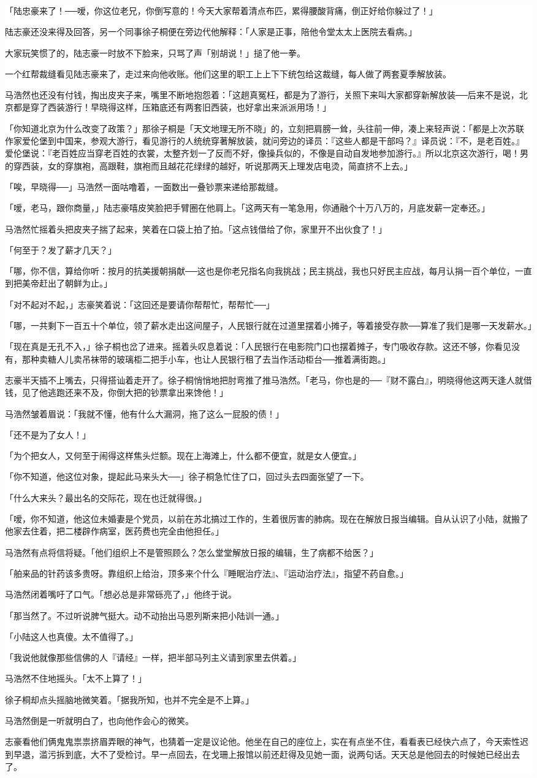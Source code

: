 「陆忠豪来了！──嗳，你这位老兄，你倒写意的！今天大家帮着清点布匹，累得腰酸背痛，倒正好给你躲过了！」

陆志豪还没来得及回答，另一个同事徐子桐便在旁边代他解释：「人家是正事，陪他令堂太太上医院去看病。」

大家玩笑惯了的，陆志豪一时放不下脸来，只骂了声「别胡说！」搥了他一拳。

一个红帮裁缝看见陆志豪来了，走过来向他收账。他们这里的职工上上下下统包给这裁缝，每人做了两套夏季解放装。

马浩然也还没有付钱，掏出皮夹子来，嘴里不断地抱怨着：「这趟真冤枉，都是为了游行，关照下来叫大家都穿新解放装──后来不是说，北京都是穿了西装游行！早晓得这样，压箱底还有两套旧西装，也好拿出来派派用场！」

「你知道北京为什么改变了政策？」那徐子桐是「天文地理无所不晓」的，立刻把肩膀一耸，头往前一伸，凑上来轻声说：「都是上次苏联作家爱伦堡到中国来，参观大游行，看见游行的人统统穿著解放装，就问旁边的译员：『这些人都是干部吗？』译员说：『不，是老百姓。』爱伦堡说：『老百姓应当穿老百姓的衣裳，太整齐划一了反而不好，像操兵似的，不像是自动自发地参加游行。』所以北京这次游行，喝！男的穿西装，女的穿旗袍，高跟鞋，旗袍而且越花花绿绿的越好，听说那两天上理发店电烫，简直挤不上去。」

「唉，早晓得──」马浩然一面咕噜着，一面数出一叠钞票来递给那裁缝。

「嗳，老马，跟你商量，」陆志豪嘻皮笑脸把手臂圈在他肩上。「这两天有一笔急用，你通融个十万八万的，月底发薪一定奉还。」

马浩然忙摇着头把皮夹子揣了起来，笑着在口袋上拍了拍。「这点钱借给了你，家里开不出伙食了！」

「何至于？发了薪才几天？」

「哪，你不信，算给你听：按月的抗美援朝捐献──这也是你老兄指名向我挑战；民主挑战，我也只好民主应战，每月认捐一百个单位，一直到把美帝赶出了朝鲜为止。」

「对不起对不起，」志豪笑着说：「这回还是要请你帮帮忙，帮帮忙──」

「哪，一共剩下一百五十个单位，领了薪水走出这间屋子，人民银行就在过道里摆着小摊子，等着接受存款──算准了我们是哪一天发薪水。」

「现在真是无孔不入，」徐子桐也岔了进来。摇着头叹息着说：「人民银行在电影院门口也摆着摊子，专门吸收存款。这还不够，你看见没有，那种卖糖人儿卖吊袜带的玻璃柜二把手小车，也让人民银行租了去当作活动柜台──推着满街跑。」

志豪半天插不上嘴去，只得搭讪着走开了。徐子桐悄悄地把肘弯推了推马浩然。「老马，你也是的──『财不露白』，明晓得他这两天逢人就借钱，见了他逃跑还来不及，你倒大把的钞票拿出来馋他！」

马浩然皱着眉说：「我就不懂，他有什么大漏洞，拖了这么一屁股的债！」

「还不是为了女人！」

「为个把女人，又何至于闹得这样焦头烂额。现在上海滩上，什么都不便宜，就是女人便宜。」

「你不知道，他这位对象，提起此马来头大──」徐子桐急忙住了口，回过头去四面张望了一下。

「什么大来头？最出名的交际花，现在也迁就得很。」

「嗳，你不知道，他这位未婚妻是个党员，以前在苏北搞过工作的，生着很厉害的肺病。现在在解放日报当编辑。自从认识了小陆，就搬了他家去住着，把二楼辟作病室，医药费也完全由他担任。」

马浩然有点将信将疑。「他们组织上不是管照顾么？怎么堂堂解放日报的编辑，生了病都不给医？」

「舶来品的针药该多贵呀。靠组织上给治，顶多来个什么『睡眠治疗法』、『运动治疗法』，指望不药自愈。」

马浩然闭着嘴吁了口气。「想必总是非常砾亮了，」他终于说。

「那当然了。不过听说脾气挺大。动不动抬出马恩列斯来把小陆训一通。」

「小陆这人也真傻。太不值得了。」

「我说他就像那些信佛的人『请经』一样，把半部马列主义请到家里去供着。」

马浩然不住地摇头。「太不上算了！」

徐子桐却点头摇脑地微笑着。「据我所知，也并不完全是不上算。」

马浩然倒是一听就明白了，也向他作会心的微笑。

志豪看他们俩鬼鬼祟祟挤眉弄眼的神气，也猜着一定是议论他。他坐在自己的座位上，实在有点坐不住，看看表已经快六点了，今天索性迟到早退，滥污拆到底，大不了受检讨。早一点回去，在戈珊上报馆以前还赶得及见她一面，说两句话。天天总是他回去的时候她已经出去了。
